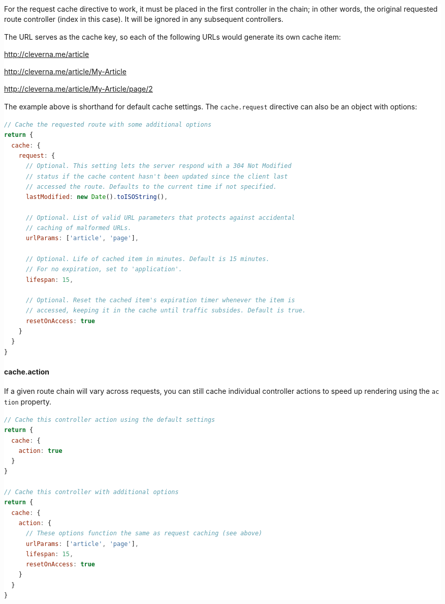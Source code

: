 For the request cache directive to work, it must be placed in the first controller in the chain; in other words, the original requested route controller (index in this case). It will be ignored in any subsequent controllers.

The URL serves as the cache key, so each of the following URLs would generate its own cache item:

http://cleverna.me/article

http://cleverna.me/article/My-Article

http://cleverna.me/article/My-Article/page/2

The example above is shorthand for default cache settings. The `cache.request` directive can also be an object with options:

```js
// Cache the requested route with some additional options
return {
  cache: {
    request: {
      // Optional. This setting lets the server respond with a 304 Not Modified
      // status if the cache content hasn't been updated since the client last
      // accessed the route. Defaults to the current time if not specified.
      lastModified: new Date().toISOString(),

      // Optional. List of valid URL parameters that protects against accidental
      // caching of malformed URLs.
      urlParams: ['article', 'page'],

      // Optional. Life of cached item in minutes. Default is 15 minutes.
      // For no expiration, set to 'application'.
      lifespan: 15,

      // Optional. Reset the cached item's expiration timer whenever the item is
      // accessed, keeping it in the cache until traffic subsides. Default is true.
      resetOnAccess: true
    }
  }
}
```


#### cache.action

If a given route chain will vary across requests, you can still cache individual controller actions to speed up rendering using the `action` property.

```js
// Cache this controller action using the default settings
return {
  cache: {
    action: true
  }
}

// Cache this controller with additional options
return {
  cache: {
    action: {
      // These options function the same as request caching (see above)
      urlParams: ['article', 'page'],
      lifespan: 15,
      resetOnAccess: true
    }
  }
}
```
